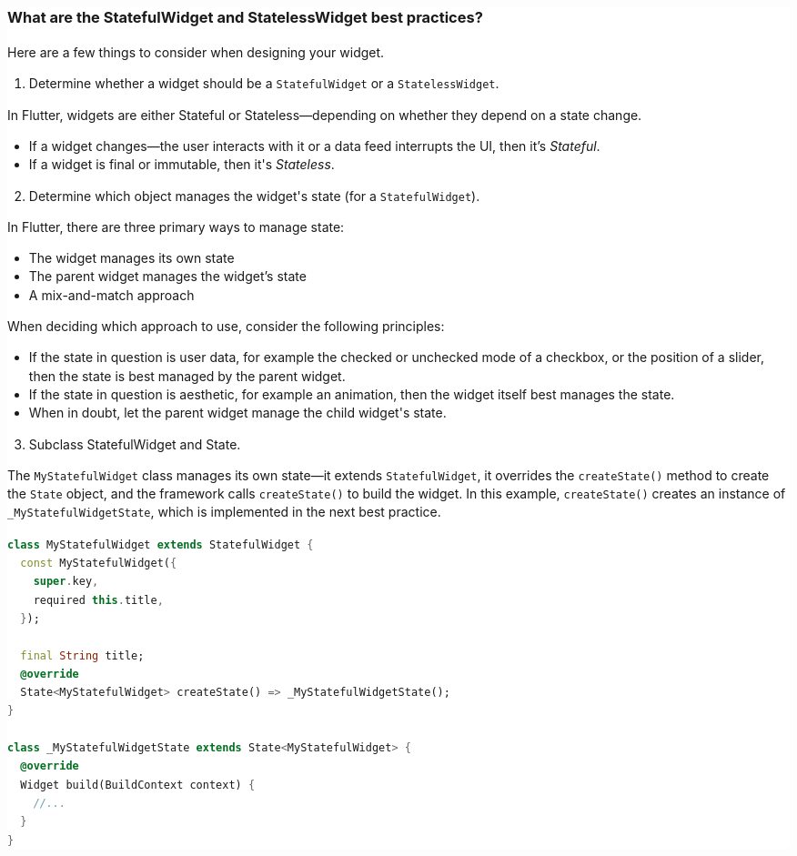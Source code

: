 ### What are the StatefulWidget and StatelessWidget best practices?

Here are a few things to consider when designing your widget.

1. Determine whether a widget should be
   a `StatefulWidget` or a `StatelessWidget`.

In Flutter, widgets are either Stateful or Stateless—depending on whether
they depend on a state change.

* If a widget changes&mdash;the user interacts with it or
  a data feed interrupts the UI, then it’s *Stateful*.
* If a widget is final or immutable, then it's *Stateless*.

2. Determine which object manages the widget's state (for a `StatefulWidget`).

In Flutter, there are three primary ways to manage state:

* The widget manages its own state
* The parent widget manages the widget’s state
* A mix-and-match approach

When deciding which approach to use, consider the following principles:

* If the state in question is user data,
  for example the checked or unchecked mode of a checkbox,
  or the position of a slider, then the state is best managed
  by the parent widget.
* If the state in question is aesthetic, for example an animation,
  then the widget itself best manages the state.
* When in doubt, let the parent widget manage the child widget's state.

3. Subclass StatefulWidget and State.

The `MyStatefulWidget` class manages its own state&mdash;it extends
`StatefulWidget`, it overrides the `createState()`
method to create the `State` object,
and the framework calls `createState()` to build the widget.
In this example, `createState()` creates an instance of
`_MyStatefulWidgetState`, which
is implemented in the next best practice.

<?code-excerpt "lib/best_practices.dart (CreateState)" replace="/return const Text\('Hello World!'\);/\/\/.../g"?>
```dart
class MyStatefulWidget extends StatefulWidget {
  const MyStatefulWidget({
    super.key,
    required this.title,
  });

  final String title;
  @override
  State<MyStatefulWidget> createState() => _MyStatefulWidgetState();
}

class _MyStatefulWidgetState extends State<MyStatefulWidget> {
  @override
  Widget build(BuildContext context) {
    //...
  }
}
```
